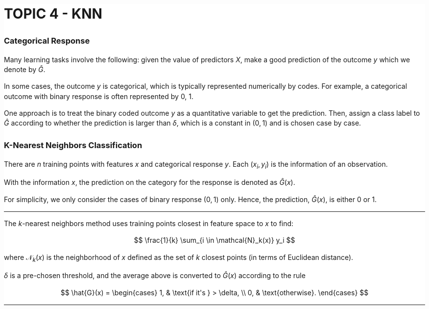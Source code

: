 # TOPIC 4 - KNN

### Categorical Response

Many learning tasks involve the following: given the value of predictors $X$, make a good prediction of the outcome $y$ which we denote by $\hat{G}$.

In some cases, the outcome $y$ is categorical, which is typically represented numerically by codes. For example, a categorical outcome with binary response is often represented by $0$, $1$.

One approach is to treat the binary coded outcome $y$ as a quantitative variable to get the prediction. Then, assign a class label to $\hat{G}$ according to whether the prediction is larger than $\delta$, which is a constant in $(0, 1)$ and is chosen case by case.

### K-Nearest Neighbors Classification

There are $n$ training points with features $x$ and categorical response $y$. Each $(x_i, y_i)$ is the information of an observation.

With the information $x$, the prediction on the category for the response is denoted as $\hat{G}(x)$.

For simplicity, we only consider the cases of binary response $(0, 1)$ only. Hence, the prediction, $\hat{G}(x)$, is either $0$ or $1$.

---

The $k$-nearest neighbors method uses training points closest in feature space to $x$ to find:

$$
\frac{1}{k} \sum_{i \in \mathcal{N}_k(x)} y_i
$$

where $\mathcal{N}_k(x)$ is the neighborhood of $x$ defined as the set of $k$ closest points (in terms of Euclidean distance).

$\delta$ is a pre-chosen threshold, and the average above is converted to $\hat{G}(x)$ according to the rule

$$
\hat{G}(x) =
\begin{cases}
1, & \text{if it's } > \delta, \\
0, & \text{otherwise}.
\end{cases}
$$

---

<div style="text-align: center;">